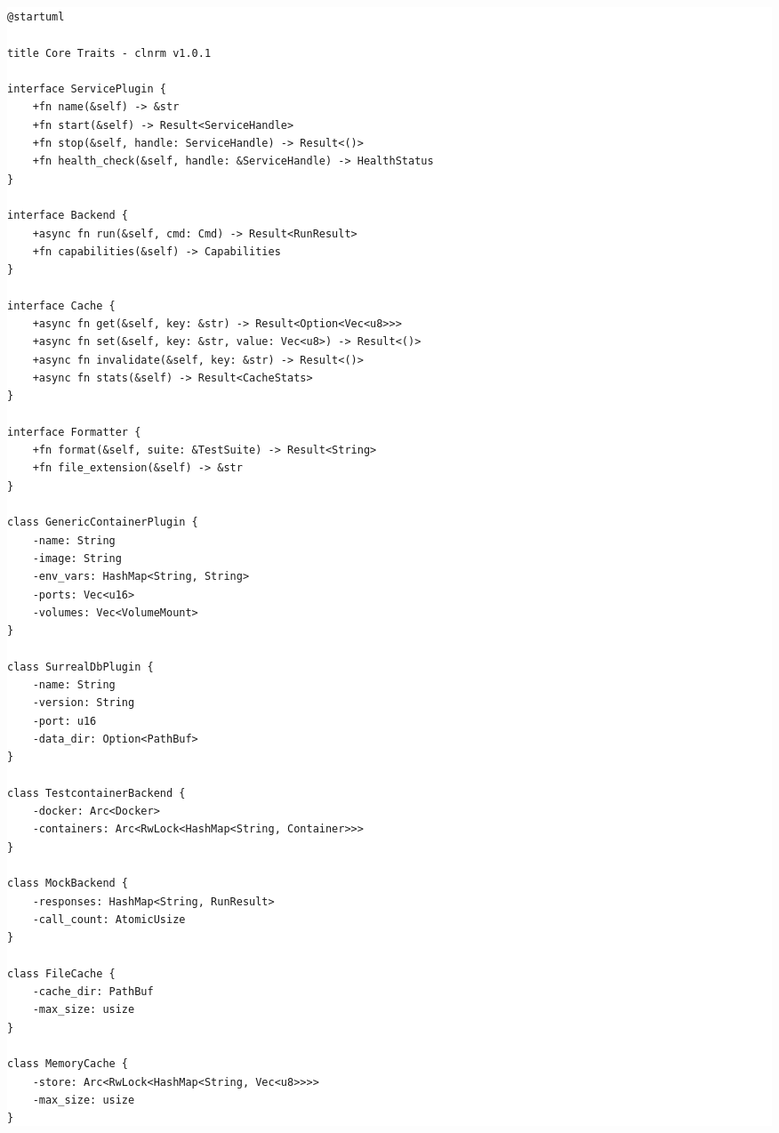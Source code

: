 ```plantuml
@startuml

title Core Traits - clnrm v1.0.1

interface ServicePlugin {
    +fn name(&self) -> &str
    +fn start(&self) -> Result<ServiceHandle>
    +fn stop(&self, handle: ServiceHandle) -> Result<()>
    +fn health_check(&self, handle: &ServiceHandle) -> HealthStatus
}

interface Backend {
    +async fn run(&self, cmd: Cmd) -> Result<RunResult>
    +fn capabilities(&self) -> Capabilities
}

interface Cache {
    +async fn get(&self, key: &str) -> Result<Option<Vec<u8>>>
    +async fn set(&self, key: &str, value: Vec<u8>) -> Result<()>
    +async fn invalidate(&self, key: &str) -> Result<()>
    +async fn stats(&self) -> Result<CacheStats>
}

interface Formatter {
    +fn format(&self, suite: &TestSuite) -> Result<String>
    +fn file_extension(&self) -> &str
}

class GenericContainerPlugin {
    -name: String
    -image: String
    -env_vars: HashMap<String, String>
    -ports: Vec<u16>
    -volumes: Vec<VolumeMount>
}

class SurrealDbPlugin {
    -name: String
    -version: String
    -port: u16
    -data_dir: Option<PathBuf>
}

class TestcontainerBackend {
    -docker: Arc<Docker>
    -containers: Arc<RwLock<HashMap<String, Container>>>
}

class MockBackend {
    -responses: HashMap<String, RunResult>
    -call_count: AtomicUsize
}

class FileCache {
    -cache_dir: PathBuf
    -max_size: usize
}

class MemoryCache {
    -store: Arc<RwLock<HashMap<String, Vec<u8>>>>
    -max_size: usize
}

```